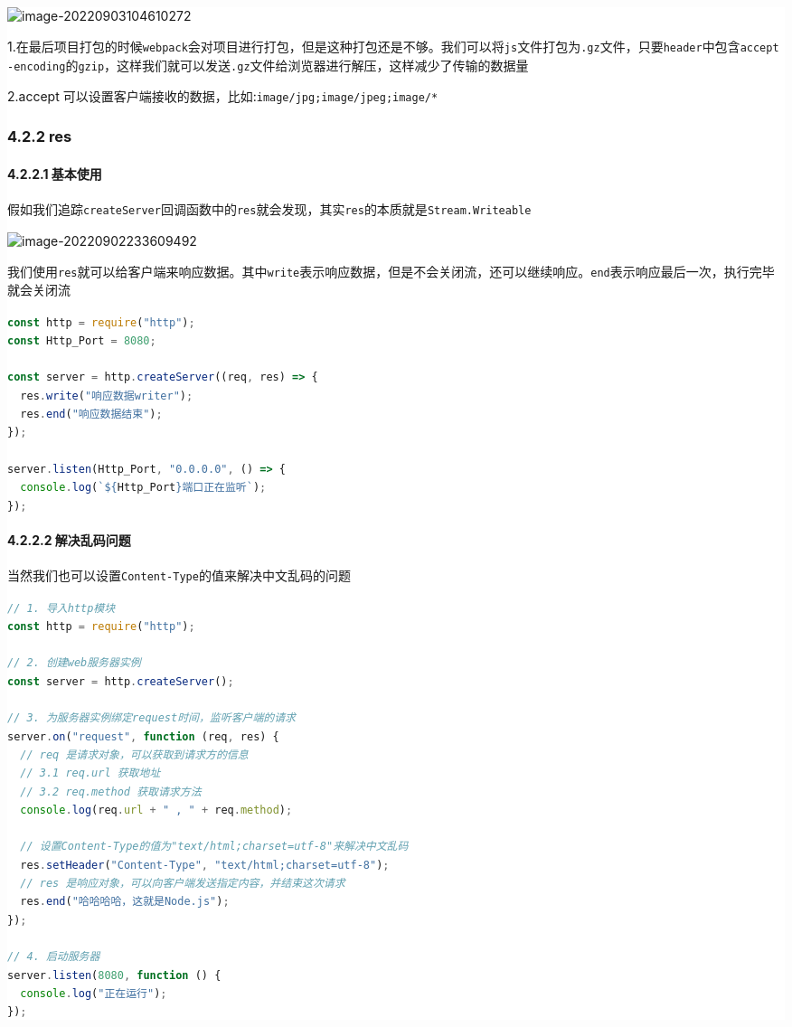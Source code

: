 ![image-20220903104610272](https://knowledge-picture.oss-cn-wuhan-lr.aliyuncs.com/202405032324249.png)

1.在最后项目打包的时候`webpack`会对项目进行打包，但是这种打包还是不够。我们可以将`js`文件打包为`.gz`文件，只要`header`中包含`accept-encoding`的`gzip`，这样我们就可以发送`.gz`文件给浏览器进行解压，这样减少了传输的数据量

2.accept 可以设置客户端接收的数据，比如:`image/jpg;image/jpeg;image/*`

### 4.2.2 res

#### 4.2.2.1 基本使用

假如我们追踪`createServer`回调函数中的`res`就会发现，其实`res`的本质就是`Stream.Writeable`

![image-20220902233609492](https://knowledge-picture.oss-cn-wuhan-lr.aliyuncs.com/202405032324279.png)

我们使用`res`就可以给客户端来响应数据。其中`write`表示响应数据，但是不会关闭流，还可以继续响应。`end`表示响应最后一次，执行完毕就会关闭流

```javascript
const http = require("http");
const Http_Port = 8080;

const server = http.createServer((req, res) => {
  res.write("响应数据writer");
  res.end("响应数据结束");
});

server.listen(Http_Port, "0.0.0.0", () => {
  console.log(`${Http_Port}端口正在监听`);
});
```

#### 4.2.2.2 解决乱码问题

当然我们也可以设置`Content-Type`的值来解决中文乱码的问题

```javascript
// 1. 导入http模块
const http = require("http");

// 2. 创建web服务器实例
const server = http.createServer();

// 3. 为服务器实例绑定request时间，监听客户端的请求
server.on("request", function (req, res) {
  // req 是请求对象，可以获取到请求方的信息
  // 3.1 req.url 获取地址
  // 3.2 req.method 获取请求方法
  console.log(req.url + " , " + req.method);

  // 设置Content-Type的值为"text/html;charset=utf-8"来解决中文乱码
  res.setHeader("Content-Type", "text/html;charset=utf-8");
  // res 是响应对象，可以向客户端发送指定内容，并结束这次请求
  res.end("哈哈哈哈，这就是Node.js");
});

// 4. 启动服务器
server.listen(8080, function () {
  console.log("正在运行");
});
```
